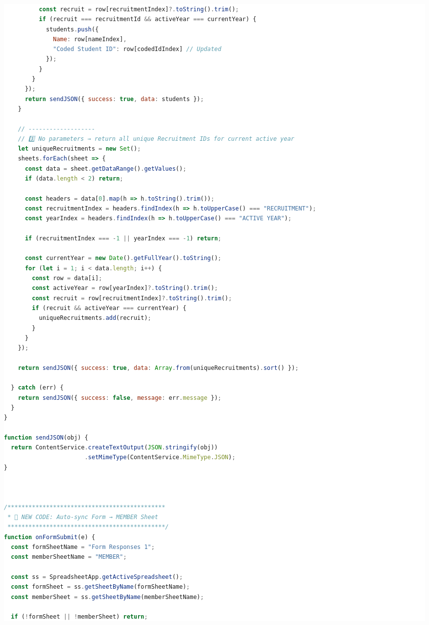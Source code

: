 ```JavaScript
          const recruit = row[recruitmentIndex]?.toString().trim();
          if (recruit === recruitmentId && activeYear === currentYear) {
            students.push({
              Name: row[nameIndex],
              "Coded Student ID": row[codedIdIndex] // Updated
            });
          }
        }
      });
      return sendJSON({ success: true, data: students });
    }

    // -------------------
    // 3️⃣ No parameters → return all unique Recruitment IDs for current active year
    let uniqueRecruitments = new Set();
    sheets.forEach(sheet => {
      const data = sheet.getDataRange().getValues();
      if (data.length < 2) return;

      const headers = data[0].map(h => h.toString().trim());
      const recruitmentIndex = headers.findIndex(h => h.toUpperCase() === "RECRUITMENT");
      const yearIndex = headers.findIndex(h => h.toUpperCase() === "ACTIVE YEAR");

      if (recruitmentIndex === -1 || yearIndex === -1) return;

      const currentYear = new Date().getFullYear().toString();
      for (let i = 1; i < data.length; i++) {
        const row = data[i];
        const activeYear = row[yearIndex]?.toString().trim();
        const recruit = row[recruitmentIndex]?.toString().trim();
        if (recruit && activeYear === currentYear) {
          uniqueRecruitments.add(recruit);
        }
      }
    });

    return sendJSON({ success: true, data: Array.from(uniqueRecruitments).sort() });

  } catch (err) {
    return sendJSON({ success: false, message: err.message });
  }
}

function sendJSON(obj) {
  return ContentService.createTextOutput(JSON.stringify(obj))
                       .setMimeType(ContentService.MimeType.JSON);
}



/*********************************************
 * 🔹 NEW CODE: Auto-sync Form → MEMBER Sheet
 *********************************************/
function onFormSubmit(e) {
  const formSheetName = "Form Responses 1";
  const memberSheetName = "MEMBER";

  const ss = SpreadsheetApp.getActiveSpreadsheet();
  const formSheet = ss.getSheetByName(formSheetName);
  const memberSheet = ss.getSheetByName(memberSheetName);

  if (!formSheet || !memberSheet) return;

```